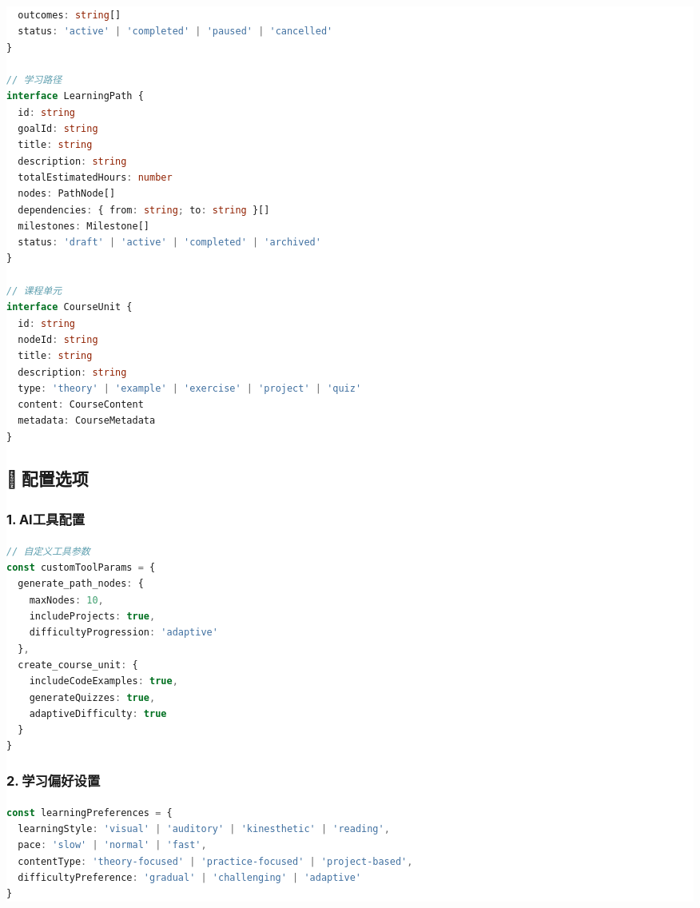 ```typescript
  outcomes: string[]
  status: 'active' | 'completed' | 'paused' | 'cancelled'
}

// 学习路径
interface LearningPath {
  id: string
  goalId: string
  title: string
  description: string
  totalEstimatedHours: number
  nodes: PathNode[]
  dependencies: { from: string; to: string }[]
  milestones: Milestone[]
  status: 'draft' | 'active' | 'completed' | 'archived'
}

// 课程单元
interface CourseUnit {
  id: string
  nodeId: string
  title: string
  description: string
  type: 'theory' | 'example' | 'exercise' | 'project' | 'quiz'
  content: CourseContent
  metadata: CourseMetadata
}
```

## 🔧 配置选项

### 1. AI工具配置
```typescript
// 自定义工具参数
const customToolParams = {
  generate_path_nodes: {
    maxNodes: 10,
    includeProjects: true,
    difficultyProgression: 'adaptive'
  },
  create_course_unit: {
    includeCodeExamples: true,
    generateQuizzes: true,
    adaptiveDifficulty: true
  }
}
```

### 2. 学习偏好设置
```typescript
const learningPreferences = {
  learningStyle: 'visual' | 'auditory' | 'kinesthetic' | 'reading',
  pace: 'slow' | 'normal' | 'fast',
  contentType: 'theory-focused' | 'practice-focused' | 'project-based',
  difficultyPreference: 'gradual' | 'challenging' | 'adaptive'
}
```
